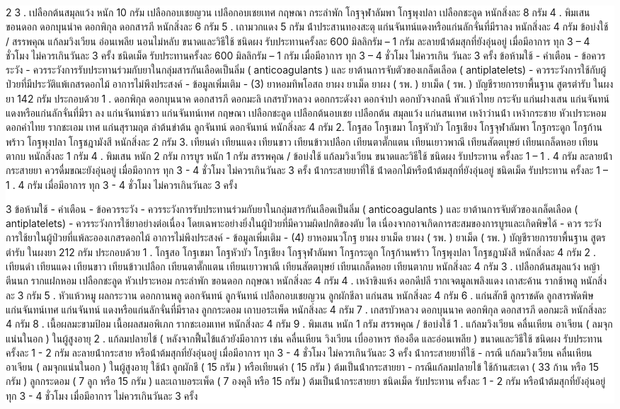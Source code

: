 2 3 . เปลือกต้นสมุลแว้ง หนัก 10 กรัม เปลือกอบเชยญวน เปลือกอบเชยเทศ กฤษณา กระลําพัก โกฐจุฬาลัมพา โกฐพุงปลา เปลือกชะลูด หนักสิ่งละ 8 กรัม 4 . พิมเสน ขอนดอก ดอกบุนนำค ดอกพิกุล ดอกสารภี หนักสิ่งละ 6 กรัม 5 . เถามวกแดง 5 กรัม น้ําประสานทองสะตุ แก่นจันทน์แดงหรือแก่นลักจั่นที่มีราลง หนักสิ่งละ 4 กรัม ข้อบ่งใช้ / สรรพคุณ แก้ลมวิงเวียน อ่อนเพลีย นอนไม่หลับ ขนาดและวิธีใช้ ชนิดผง รับประทานครั้งละ 600 มิลลิกรัม – 1 กรัม ละลายน้ําต้มสุกที่ยังอุ่นอยู่ เมื่อมีอาการ ทุก 3 – 4 ชั่วโมง ไม่ควรเกินวันละ 3 ครั้ง ชนิดเม็ด รับประทานครั้งละ 600 มิลลิกรัม – 1 กรัม เมื่อมีอาการ ทุก 3 – 4 ชั่วโมง ไม่ควรเกิน วันละ 3 ครั้ง ข้อห้ามใช้ - คําเตือน - ข้อควรระวัง - ควรระวังการรับประทานร่วมกับยาในกลุ่มสารกันเลือดเป็นลิ่ม ( anticoagulants ) และ ยาต้านการจับตัวของเกล็ดเลือด ( antiplatelets) - ควรระวังการใช้กับผู้ป่วยที่มีประวัติแพ้เกสรดอกไม้ อาการไม่พึงประสงค์ - ข้อมูลเพิ่มเติม - (3) ยาหอมทิพโอสถ ยาผง ยาเม็ด ยาผง ( รพ. ) ยาเม็ด ( รพ. ) บัญชีรายการยาพื้นฐาน สูตรตํารับ ในผงยา 142 กรัม ประกอบด้วย 1 . ดอกพิกุล ดอกบุนนาค ดอกสารภี ดอกมะลิ เกสรบัวหลวง ดอกกระดังงา ดอกจําปา ดอกบัวจงกลนี หัวแห้วไทย กระจับ แก่นฝางเสน แก่นจันทน์แดงหรือแก่นลักจั่นที่มีรา ลง แก่นจันทน์ขาว แก่นจันทน์เทศ กฤษณา เปลือกชะลูด เปลือกต้นอบเชย เปลือกต้น สมุลแว้ง แก่นสนเทศ เหง้าว่านน้ํา เหง้ากระชาย หัวเปราะหอม ดอกคําไทย รากชะเอม เทศ แก่นสุรามฤต ลําต้นข่าต้น ลูกจันทน์ ดอกจันทน์ หนักสิ่งละ 4 กรัม 2. โกฐสอ โกฐเขมา โกฐหัวบัว โกฐเชียง โกฐจุฬาลัมพา โกฐกระดูก โกฐก้านพร้าว โกฐพุงปลา โกฐชฎามังสี หนักสิ่งละ 2 กรัม 3. เทียนดํา เทียนแดง เทียนขาว เทียนข้าวเปลือก เทียนตาตั๊กแตน เทียนเยาวพาณี เทียนสัตตบุษย์ เทียนเกล็ดหอย เทียนตากบ หนักสิ่งละ 1 กรัม 4 . พิมเสน หนัก 2 กรัม การบูร หนัก 1 กรัม สรรพคุณ / ข้อบ่งใช้ แก้ลมวิงเวียน ขนาดและวิธีใช้ ชนิดผง รับประทาน ครั้งละ 1 – 1 . 4 กรัม ละลายน้ํากระสายยา ควรดื่มขณะยังอุ่นอยู่ เมื่อมีอาการ ทุก 3 - 4 ชั่วโมง ไม่ควรเกินวันละ 3 ครั้ง น้ํากระสายยาที่ใช้ น้ําดอกไม้หรือน้ําต้มสุกที่ยังอุ่นอยู่ ชนิดเม็ด รับประทาน ครั้งละ 1 – 1 . 4 กรัม เมื่อมีอาการ ทุก 3 - 4 ชั่วโมง ไม่ควรเกินวันละ 3 ครั้ง

3 ข้อห้ามใช้ - คําเตือน - ข้อควรระวัง - ควรระวังการรับประทานร่วมกับยาในกลุ่มสารกันเลือดเป็นลิ่ม ( anticoagulants ) และ ยาต้านการจับตัวของเกล็ดเลือด ( antiplatelets) - ควรระวังการใช้ยาอย่างต่อเนื่อง โดยเฉพาะอย่างยิ่งในผู้ป่วยที่มีความผิดปกติของตับ ไต เนื่องจากอาจเกิดการสะสมของการบูรและเกิดพิษได้ - ควร ระวังการใช้ยาในผู้ป่วยที่แพ้ละอองเกสรดอกไม้ อาการไม่พึงประสงค์ - ข้อมูลเพิ่มเติม - (4) ยาหอมนวโกฐ ยาผง ยาเม็ด ยาผง ( รพ. ) ยาเม็ด ( รพ. ) บัญชีรายการยาพื้นฐาน สูตรตํารับ ในผงยา 212 กรัม ประกอบด้วย 1 . โกฐสอ โกฐเขมา โกฐหัวบัว โกฐเชียง โกฐจุฬาลัมพา โกฐกระดูก โกฐก้านพร้าว โกฐพุงปลา โกฐชฎามังสี หนักสิ่งละ 4 กรัม 2 . เทียนดํา เทียนแดง เทียนขาว เทียนข้าวเปลือก เทียนตาตั๊กแตน เทียนเยาวพาณี เทียนสัตตบุษย์ เทียนเกล็ดหอย เทียนตากบ หนักสิ่งละ 4 กรัม 3 . เปลือกต้นสมุลแว้ง หญ้าตีนนก รากแฝกหอม เปลือกชะลูด หัวเปราะหอม กระลําพัก ขอนดอก กฤษณา หนักสิ่งละ 4 กรัม 4 . เหง้าขิงแห้ง ดอกดีปลี รากเจตมูลเพลิงแดง เถาสะค้าน รากช้าพลู หนักสิ่งละ 3 กรัม 5 . หัวแห้วหมู ผลกระวาน ดอกกานพลู ดอกจันทน์ ลูกจันทน์ เปลือกอบเชยญวน ลูกผักชีลา แก่นสน หนักสิ่งละ 4 กรัม 6 . แก่นสักขี ลูกราชดัด ลูกสารพัดพิษ แก่นจันทน์เทศ แก่นจันทน์ แดงหรือแก่นลักจั่นที่มีราลง ลูกกระดอม เถาบอระเพ็ด หนักสิ่งละ 4 กรัม 7 . เกสรบัวหลวง ดอกบุนนาค ดอกพิกุล ดอกสารภี ดอกมะลิ หนักสิ่งละ 4 กรัม 8 . เนื้อผลมะขามป้อม เนื้อผลสมอพิเภก รากชะเอมเทศ หนักสิ่งละ 4 กรัม 9 . พิมเสน หนัก 1 กรัม สรรพคุณ / ข้อบ่งใช้ 1 . แก้ลมวิงเวียน คลื่นเหียน อาเจียน ( ลมจุกแน่นในอก ) ในผู้สูงอายุ 2 . แก้ลมปลายไข้ ( หลังจากฟื้นไข้แล้วยังมีอาการ เช่น คลื่นเหียน วิงเวียน เบื่ออาหาร ท้องอืด และอ่อนเพลีย ) ขนาดและวิธีใช้ ชนิดผง รับประทาน ครั้งละ 1 - 2 กรัม ละลายน้ํากระสาย หรือน้ําต้มสุกที่ยังอุ่นอยู่ เมื่อมีอาการ ทุก 3 - 4 ชั่วโมง ไม่ควรเกินวันละ 3 ครั้ง น้ํากระสายยาที่ใช้ - กรณี แก้ลมวิงเวียน คลื่นเหียน อาเจียน ( ลมจุกแน่นในอก ) ในผู้สูงอายุ ใช้น้ํา ลูกผักชี ( 15 กรัม ) หรือเทียนดํา ( 15 กรัม ) ต้มเป็นน้ํากระสายยา - กรณีแก้ลมปลายไข้ ใช้ก้านสะเดา ( 33 ก้าน หรือ 15 กรัม ) ลูกกระดอม ( 7 ลูก หรือ 15 กรัม ) และเถาบอระเพ็ด ( 7 องคุลี หรือ 15 กรัม ) ต้มเป็นน้ํากระสายยา ชนิดเม็ด รับประทาน ครั้งละ 1 - 2 กรัม หรือน้ําต้มสุกที่ยังอุ่นอยู่ ทุก 3 - 4 ชั่วโมง เมื่อมีอาการ ไม่ควรเกินวันละ 3 ครั้ง
